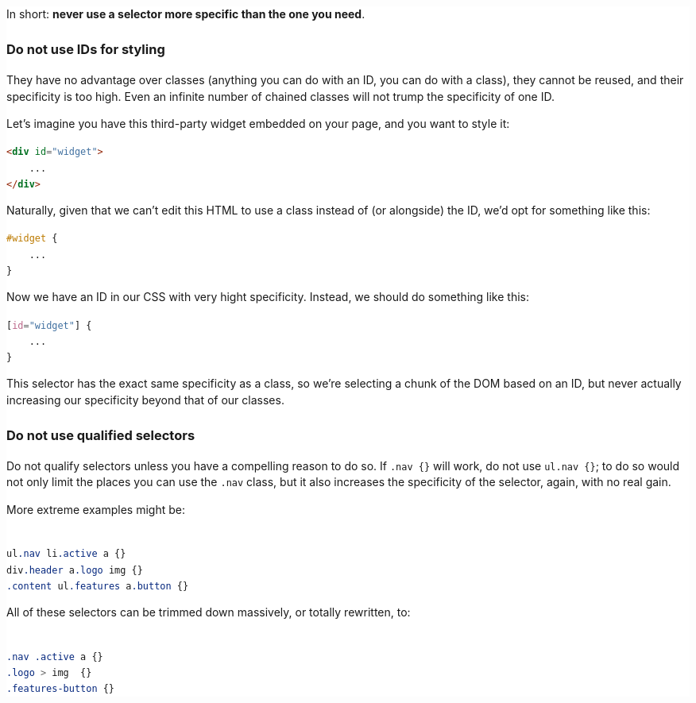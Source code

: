In short: **never use a selector more specific than the one you need**.

### Do not use IDs for styling

They have no advantage over classes (anything you can do with an ID, you can do with a class), they cannot be reused, and their specificity is too high. Even an infinite number of chained classes will not trump the specificity of one ID.

Let’s imagine you have this third-party widget embedded on your page, and you want to style it:

```html
<div id="widget">
    ...
</div>
```

Naturally, given that we can’t edit this HTML to use a class instead of (or alongside) the ID, we’d opt for something like this:

```css
#widget {
    ...
}
```
Now we have an ID in our CSS with very hight specificity. Instead, we should do something like this:

```css
[id="widget"] {
    ...
}
```

This selector has the exact same specificity as a class, so we’re selecting a chunk of the DOM based on an ID, but never actually increasing our specificity beyond that of our classes.

### Do not use qualified selectors

Do not qualify selectors unless you have a compelling reason to do so. If `.nav {}` will work, do not use `ul.nav {}`; to do so would not only limit the places you can use the `.nav` class, but it also increases the specificity of the selector, again, with no real gain.

More extreme examples might be:

```css

ul.nav li.active a {}
div.header a.logo img {}
.content ul.features a.button {}

```

All of these selectors can be trimmed down massively, or totally rewritten, to:

```css

.nav .active a {}
.logo > img  {}
.features-button {}

```
